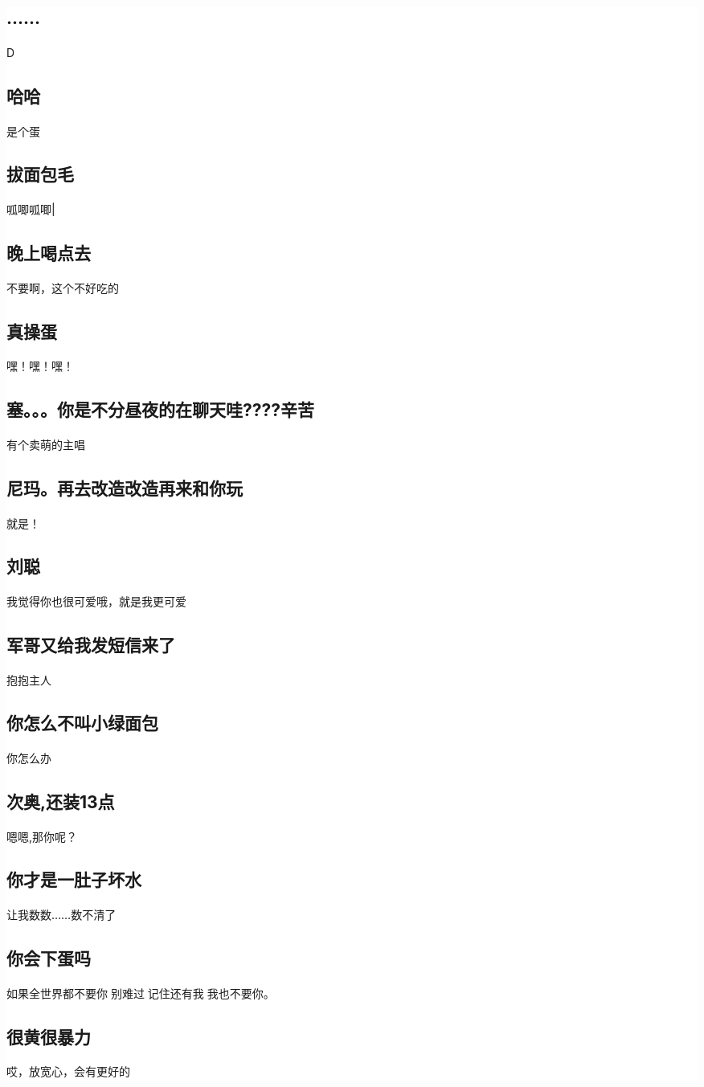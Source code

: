 ## ......
D

## 哈哈
是个蛋

## 拔面包毛
呱唧呱唧|

## 晚上喝点去
不要啊，这个不好吃的

## 真操蛋
嘿！嘿！嘿！

## 塞。。。你是不分昼夜的在聊天哇????辛苦
有个卖萌的主唱

## 尼玛。再去改造改造再来和你玩
就是！

## 刘聪
我觉得你也很可爱哦，就是我更可爱

## 军哥又给我发短信来了
抱抱主人

## 你怎么不叫小绿面包
你怎么办

## 次奥,还装13点
嗯嗯,那你呢？

## 你才是一肚子坏水
让我数数……数不清了

## 你会下蛋吗
如果全世界都不要你 别难过 记住还有我 我也不要你。

## 很黄很暴力
哎，放宽心，会有更好的
